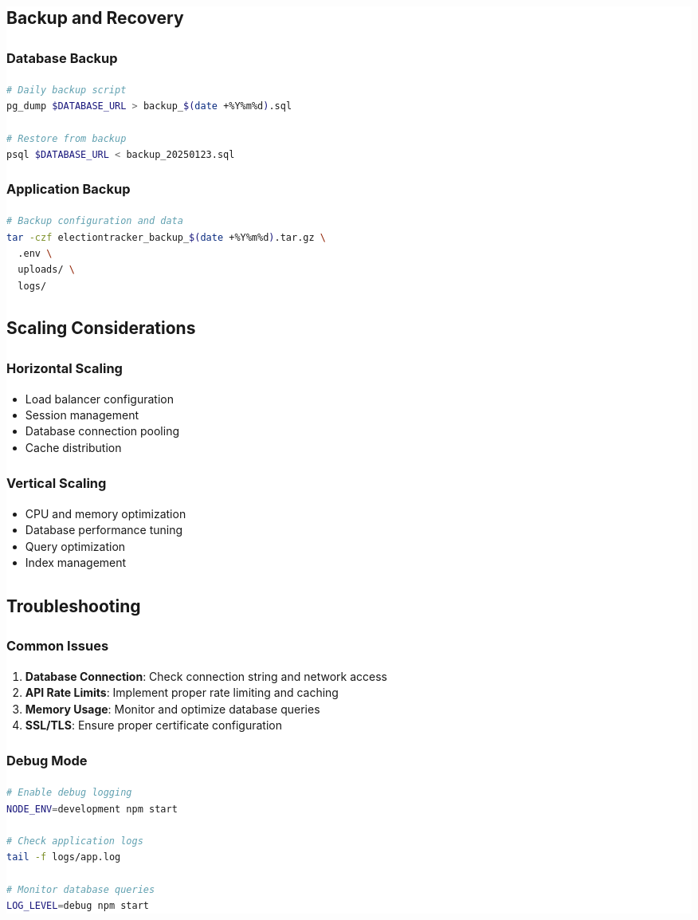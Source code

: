 ## Backup and Recovery

### Database Backup

```bash
# Daily backup script
pg_dump $DATABASE_URL > backup_$(date +%Y%m%d).sql

# Restore from backup
psql $DATABASE_URL < backup_20250123.sql
```

### Application Backup

```bash
# Backup configuration and data
tar -czf electiontracker_backup_$(date +%Y%m%d).tar.gz \
  .env \
  uploads/ \
  logs/
```

## Scaling Considerations

### Horizontal Scaling

- Load balancer configuration
- Session management
- Database connection pooling
- Cache distribution

### Vertical Scaling

- CPU and memory optimization
- Database performance tuning
- Query optimization
- Index management

## Troubleshooting

### Common Issues

1. **Database Connection**: Check connection string and network access
2. **API Rate Limits**: Implement proper rate limiting and caching
3. **Memory Usage**: Monitor and optimize database queries
4. **SSL/TLS**: Ensure proper certificate configuration

### Debug Mode

```bash
# Enable debug logging
NODE_ENV=development npm start

# Check application logs
tail -f logs/app.log

# Monitor database queries
LOG_LEVEL=debug npm start
```
